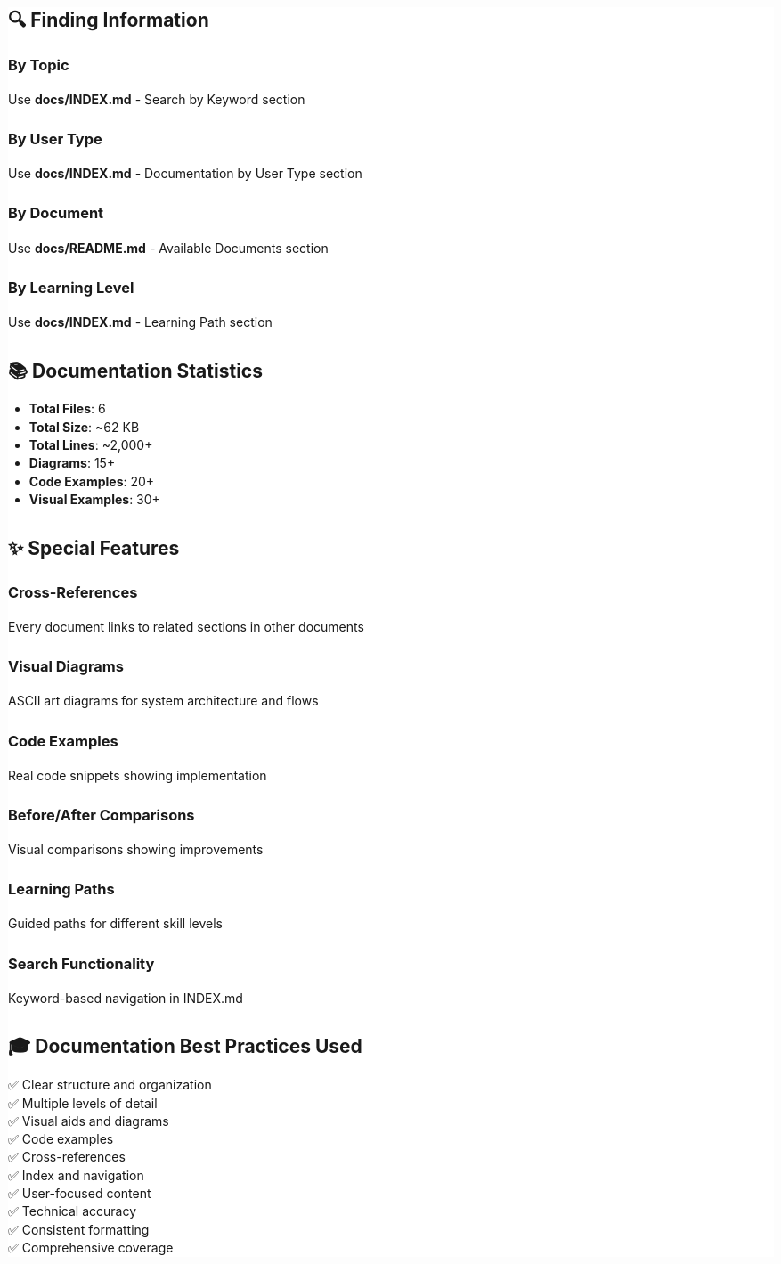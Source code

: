 ## 🔍 Finding Information

### By Topic
Use **docs/INDEX.md** - Search by Keyword section

### By User Type
Use **docs/INDEX.md** - Documentation by User Type section

### By Document
Use **docs/README.md** - Available Documents section

### By Learning Level
Use **docs/INDEX.md** - Learning Path section

## 📚 Documentation Statistics

- **Total Files**: 6
- **Total Size**: ~62 KB
- **Total Lines**: ~2,000+
- **Diagrams**: 15+
- **Code Examples**: 20+
- **Visual Examples**: 30+

## ✨ Special Features

### Cross-References
Every document links to related sections in other documents

### Visual Diagrams
ASCII art diagrams for system architecture and flows

### Code Examples
Real code snippets showing implementation

### Before/After Comparisons
Visual comparisons showing improvements

### Learning Paths
Guided paths for different skill levels

### Search Functionality
Keyword-based navigation in INDEX.md

## 🎓 Documentation Best Practices Used

✅ Clear structure and organization  
✅ Multiple levels of detail  
✅ Visual aids and diagrams  
✅ Code examples  
✅ Cross-references  
✅ Index and navigation  
✅ User-focused content  
✅ Technical accuracy  
✅ Consistent formatting  
✅ Comprehensive coverage  
